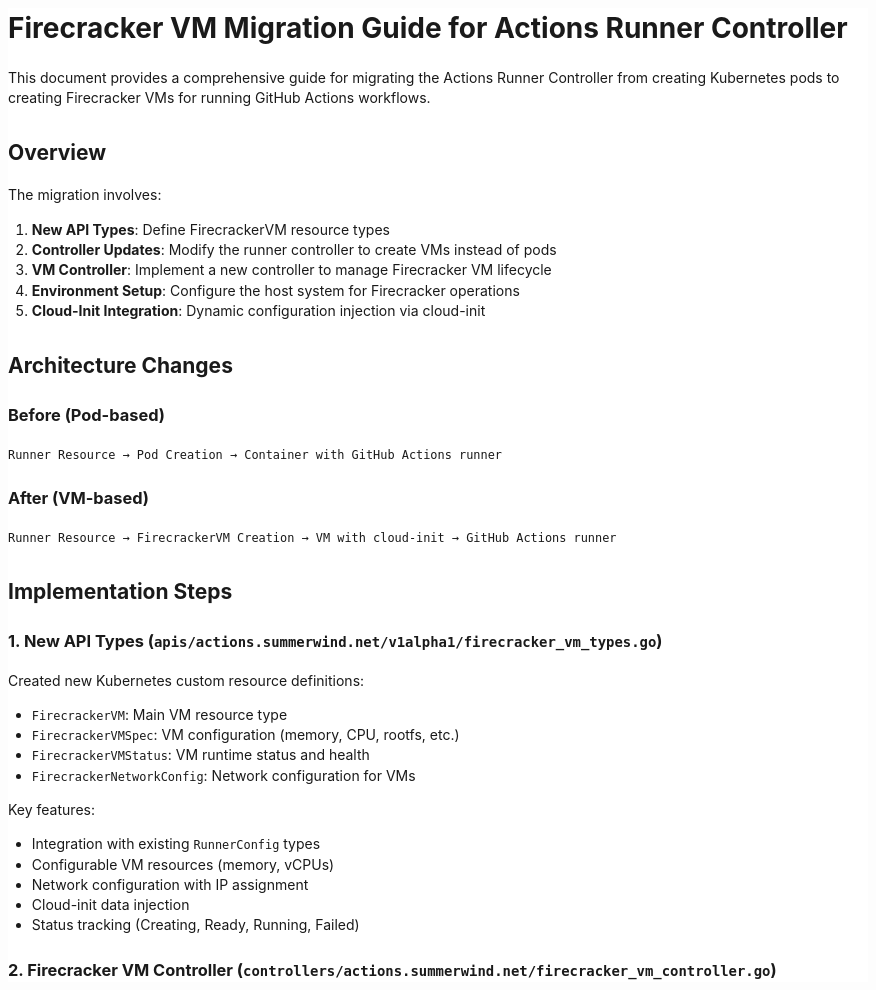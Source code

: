 # Firecracker VM Migration Guide for Actions Runner Controller

This document provides a comprehensive guide for migrating the Actions Runner Controller from creating Kubernetes pods to creating Firecracker VMs for running GitHub Actions workflows.

## Overview

The migration involves:

1. **New API Types**: Define FirecrackerVM resource types
2. **Controller Updates**: Modify the runner controller to create VMs instead of pods
3. **VM Controller**: Implement a new controller to manage Firecracker VM lifecycle
4. **Environment Setup**: Configure the host system for Firecracker operations
5. **Cloud-Init Integration**: Dynamic configuration injection via cloud-init

## Architecture Changes

### Before (Pod-based)
```
Runner Resource → Pod Creation → Container with GitHub Actions runner
```

### After (VM-based)
```
Runner Resource → FirecrackerVM Creation → VM with cloud-init → GitHub Actions runner
```

## Implementation Steps

### 1. New API Types (`apis/actions.summerwind.net/v1alpha1/firecracker_vm_types.go`)

Created new Kubernetes custom resource definitions:

- `FirecrackerVM`: Main VM resource type
- `FirecrackerVMSpec`: VM configuration (memory, CPU, rootfs, etc.)
- `FirecrackerVMStatus`: VM runtime status and health
- `FirecrackerNetworkConfig`: Network configuration for VMs

Key features:
- Integration with existing `RunnerConfig` types
- Configurable VM resources (memory, vCPUs)
- Network configuration with IP assignment
- Cloud-init data injection
- Status tracking (Creating, Ready, Running, Failed)

### 2. Firecracker VM Controller (`controllers/actions.summerwind.net/firecracker_vm_controller.go`)
